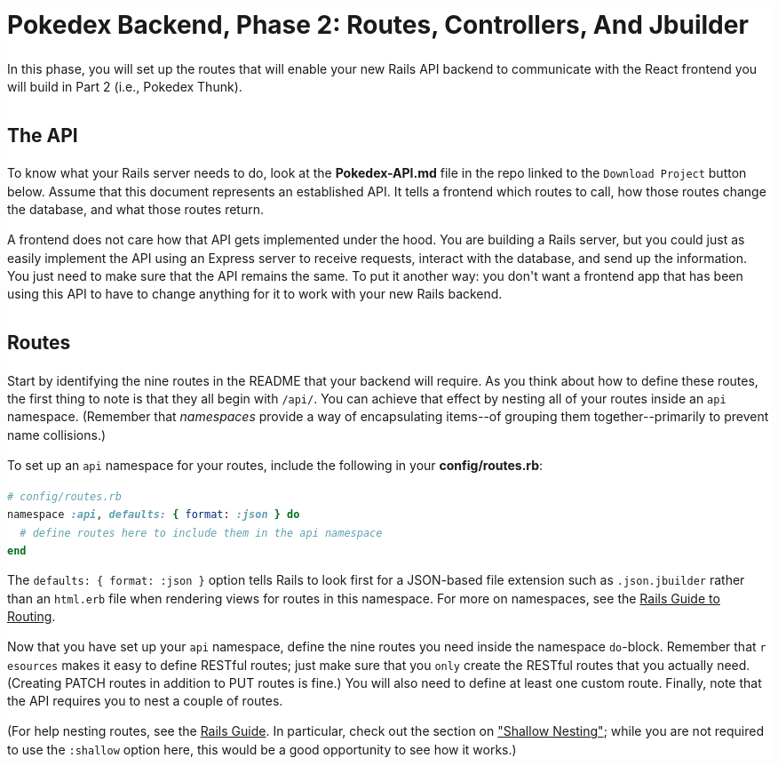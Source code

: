 # Pokedex Backend, Phase 2: Routes, Controllers, And Jbuilder

In this phase, you will set up the routes that will enable your new Rails API
backend to communicate with the React frontend you will build in Part 2 (i.e.,
Pokedex Thunk).

## The API

To know what your Rails server needs to do, look at the __Pokedex-API.md__ file
in the repo linked to the `Download Project` button below. Assume that this
document represents an established API. It tells a frontend which routes to
call, how those routes change the database, and what those routes return.

A frontend does not care how that API gets implemented under the hood. You are
building a Rails server, but you could just as easily implement the API using an
Express server to receive requests, interact with the database, and send up the
information. You just need to make sure that the API remains the same. To put it
another way: you don't want a frontend app that has been using this API to have
to change anything for it to work with your new Rails backend.

## Routes

Start by identifying the nine routes in the README that your backend will
require. As you think about how to define these routes, the first thing to note
is that they all begin with `/api/`. You can achieve that effect by nesting all
of your routes inside an `api` namespace. (Remember that _namespaces_ provide a
way of encapsulating items--of grouping them together--primarily to prevent name
collisions.)

To set up an `api` namespace for your routes, include the following in your
__config/routes.rb__:

```ruby
# config/routes.rb
namespace :api, defaults: { format: :json } do
  # define routes here to include them in the api namespace
end
```

The `defaults: { format: :json }` option tells Rails to look first for a
JSON-based file extension such as `.json.jbuilder` rather than an `html.erb`
file when rendering views for routes in this namespace. For more on namespaces,
see the [Rails Guide to Routing][namespaces].

Now that you have set up your `api` namespace, define the nine routes you need
inside the namespace `do`-block. Remember that `resources` makes it easy to
define RESTful routes; just make sure that you `only` create the RESTful routes
that you actually need. (Creating PATCH routes in addition to PUT routes is
fine.) You will also need to define at least one custom route. Finally, note
that the API requires you to nest a couple of routes.

(For help nesting routes, see the [Rails Guide][nested-routes]. In particular,
check out the section on ["Shallow Nesting"][shallow-nesting]; while you are not
required to use the `:shallow` option here, this would be a good opportunity to
see how it works.)


[namespaces]: https://guides.rubyonrails.org/routing.html#controller-namespaces-and-routing
[nested-routes]: https://guides.rubyonrails.org/routing.html#nested-resources
[shallow-nesting]: https://guides.rubyonrails.org/routing.html#shallow-nesting
[jbuilder]: https://github.com/rails/jbuilder
[`find_or_create_by`]: https://api.rubyonrails.org/v6.1.4/classes/ActiveRecord/Relation.html#method-i-find_or_create_by
[`transaction`]: https://api.rubyonrails.org/v6.1.4/classes/ActiveRecord/Transactions/ClassMethods.html